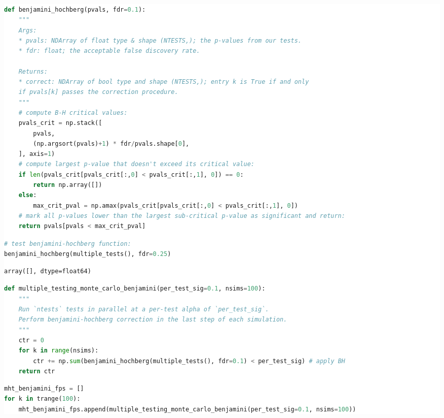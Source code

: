 
```python
def benjamini_hochberg(pvals, fdr=0.1):
    """    
    Args:
    * pvals: NDArray of float type & shape (NTESTS,); the p-values from our tests.
    * fdr: float; the acceptable false discovery rate.
    
    Returns:
    * correct: NDArray of bool type and shape (NTESTS,); entry k is True if and only
    if pvals[k] passes the correction procedure.
    """
    # compute B-H critical values:
    pvals_crit = np.stack([
        pvals,
        (np.argsort(pvals)+1) * fdr/pvals.shape[0],
    ], axis=1)
    # compute largest p-value that doesn't exceed its critical value:
    if len(pvals_crit[pvals_crit[:,0] < pvals_crit[:,1], 0]) == 0:
        return np.array([])
    else:
        max_crit_pval = np.amax(pvals_crit[pvals_crit[:,0] < pvals_crit[:,1], 0])
    # mark all p-values lower than the largest sub-critical p-value as significant and return:
    return pvals[pvals < max_crit_pval]
```


```python
# test benjamini-hochberg function:
benjamini_hochberg(multiple_tests(), fdr=0.25)
```




    array([], dtype=float64)




```python
def multiple_testing_monte_carlo_benjamini(per_test_sig=0.1, nsims=100):
    """
    Run `ntests` tests in parallel at a per-test alpha of `per_test_sig`.
    Perform benjamini-hochberg correction in the last step of each simulation.
    """
    ctr = 0
    for k in range(nsims):
        ctr += np.sum(benjamini_hochberg(multiple_tests(), fdr=0.1) < per_test_sig) # apply BH
    return ctr
```


```python
mht_benjamini_fps = []
for k in trange(100):
    mht_benjamini_fps.append(multiple_testing_monte_carlo_benjamini(per_test_sig=0.1, nsims=100))
```
